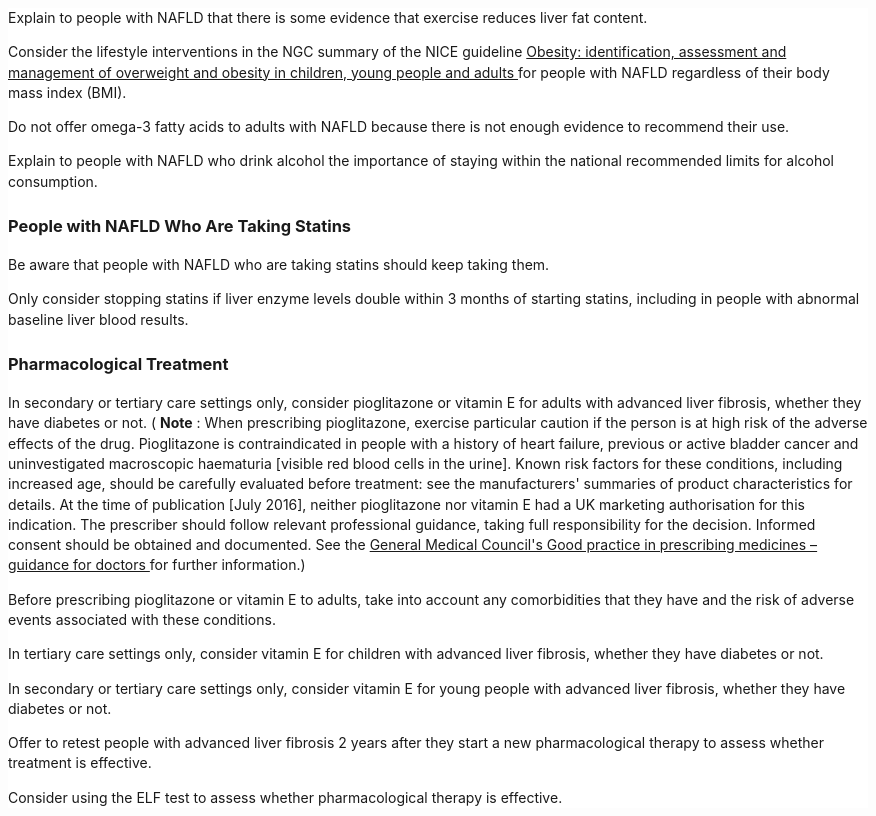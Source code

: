 
Explain to people with NAFLD that there is some evidence that exercise reduces liver fat content. 


Consider the lifestyle interventions in the NGC summary of the NICE guideline [ Obesity: identification, assessment and management of overweight and obesity in children, young people and adults ](/summaries/summary/48872/ "Guideline #10611") for people with NAFLD regardless of their body mass index (BMI). 


Do not offer omega-3 fatty acids to adults with NAFLD because there is not enough evidence to recommend their use. 


Explain to people with NAFLD who drink alcohol the importance of staying within the national recommended limits for alcohol consumption. 


###  People with NAFLD Who Are Taking Statins 


Be aware that people with NAFLD who are taking statins should keep taking them. 


Only consider stopping statins if liver enzyme levels double within 3 months of starting statins, including in people with abnormal baseline liver blood results. 


###  Pharmacological Treatment 


In secondary or tertiary care settings only, consider pioglitazone or vitamin E for adults with advanced liver fibrosis, whether they have diabetes or not. ( **Note** : When prescribing pioglitazone, exercise particular caution if the person is at high risk of the adverse effects of the drug. Pioglitazone is contraindicated in people with a history of heart failure, previous or active bladder cancer and uninvestigated macroscopic haematuria [visible red blood cells in the urine]. Known risk factors for these conditions, including increased age, should be carefully evaluated before treatment: see the manufacturers' summaries of product characteristics for details. At the time of publication [July 2016], neither pioglitazone nor vitamin E had a UK marketing authorisation for this indication. The prescriber should follow relevant professional guidance, taking full responsibility for the decision. Informed consent should be obtained and documented. See the [ General Medical Council's Good practice in prescribing medicines – guidance for doctors ](http://www.gmc-uk.org/guidance/ethical_guidance/14327.asp "General Medical Council Web site") for further information.) 


Before prescribing pioglitazone or vitamin E to adults, take into account any comorbidities that they have and the risk of adverse events associated with these conditions. 


In tertiary care settings only, consider vitamin E for children with advanced liver fibrosis, whether they have diabetes or not. 


In secondary or tertiary care settings only, consider vitamin E for young people with advanced liver fibrosis, whether they have diabetes or not. 


Offer to retest people with advanced liver fibrosis 2 years after they start a new pharmacological therapy to assess whether treatment is effective. 


Consider using the ELF test to assess whether pharmacological therapy is effective. 
